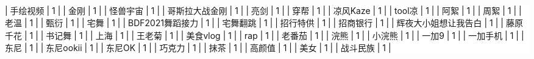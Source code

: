 | 手绘视频 | 1 |
| 金刚 | 1 |
| 怪兽宇宙 | 1 |
| 哥斯拉大战金刚 | 1 |
| 亮剑 | 1 |
| 穿帮 | 1 |
| 凉风Kaze | 1 |
| tool凉 | 1 |
| 阿絮 | 1 |
| 周絮 | 1 |
| 老温 | 1 |
| 甄衍 | 1 |
| 宅舞 | 1 |
| BDF2021舞蹈接力 | 1 |
| 宅舞翻跳 | 1 |
| 招行特供 | 1 |
| 招商银行 | 1 |
| 辉夜大小姐想让我告白 | 1 |
| 藤原千花 | 1 |
| 书记舞 | 1 |
| 上海 | 1 |
| 王老菊 | 1 |
| 美食vlog | 1 |
| rap | 1 |
| 老番茄 | 1 |
| 浣熊 | 1 |
| 小浣熊 | 1 |
| 一加9 | 1 |
| 一加手机 | 1 |
| 东尼 | 1 |
| 东尼ookii | 1 |
| 东尼OK | 1 |
| 巧克力 | 1 |
| 抹茶 | 1 |
| 高颜值 | 1 |
| 美女 | 1 |
| 战斗民族 | 1 |